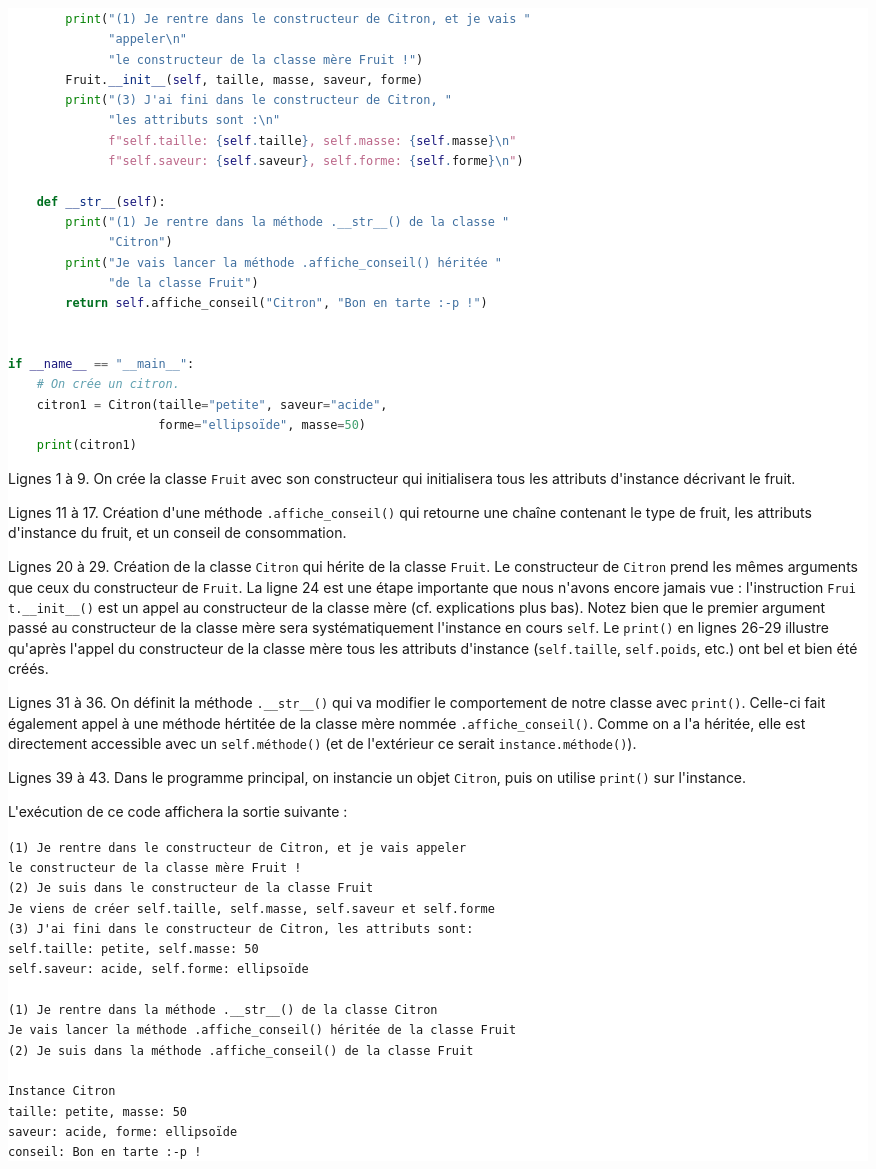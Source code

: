 ```python
        print("(1) Je rentre dans le constructeur de Citron, et je vais "
              "appeler\n"
              "le constructeur de la classe mère Fruit !")
        Fruit.__init__(self, taille, masse, saveur, forme)
        print("(3) J'ai fini dans le constructeur de Citron, "
              "les attributs sont :\n"
              f"self.taille: {self.taille}, self.masse: {self.masse}\n"
              f"self.saveur: {self.saveur}, self.forme: {self.forme}\n")

    def __str__(self):
        print("(1) Je rentre dans la méthode .__str__() de la classe "
              "Citron")
        print("Je vais lancer la méthode .affiche_conseil() héritée "
              "de la classe Fruit")
        return self.affiche_conseil("Citron", "Bon en tarte :-p !")


if __name__ == "__main__":
    # On crée un citron.
    citron1 = Citron(taille="petite", saveur="acide", 
                     forme="ellipsoïde", masse=50)
    print(citron1)
```

Lignes 1 à 9. On crée la classe `Fruit` avec son constructeur qui initialisera tous les attributs d'instance décrivant le fruit.

Lignes 11 à 17. Création d'une méthode `.affiche_conseil()` qui retourne une chaîne contenant le type de fruit, les attributs d'instance du fruit, et un conseil de consommation.

Lignes 20 à 29. Création de la classe `Citron` qui hérite de la classe `Fruit`. Le constructeur de `Citron` prend les mêmes arguments que ceux du constructeur de `Fruit`. La ligne 24 est une étape importante que nous n'avons encore jamais vue : l'instruction `Fruit.__init__()` est un appel au constructeur de la classe mère (cf. explications plus bas). Notez bien que le premier argument passé au constructeur de la classe mère sera systématiquement l'instance en cours `self`. Le `print()` en lignes 26-29 illustre qu'après l'appel du constructeur de la classe mère  tous les attributs d'instance (`self.taille`, `self.poids`, etc.) ont bel et bien été créés.

Lignes 31 à 36. On définit la méthode `.__str__()` qui va modifier le comportement de notre classe avec `print()`. Celle-ci fait également appel à une méthode hértitée de la classe mère nommée `.affiche_conseil()`. Comme on a l'a héritée, elle est directement accessible avec un `self.méthode()` (et de l'extérieur ce serait `instance.méthode()`).

Lignes 39 à 43. Dans le programme principal, on instancie un objet `Citron`, puis on utilise `print()` sur l'instance.

L'exécution de ce code affichera la sortie suivante :

```
(1) Je rentre dans le constructeur de Citron, et je vais appeler
le constructeur de la classe mère Fruit !
(2) Je suis dans le constructeur de la classe Fruit
Je viens de créer self.taille, self.masse, self.saveur et self.forme
(3) J'ai fini dans le constructeur de Citron, les attributs sont:
self.taille: petite, self.masse: 50
self.saveur: acide, self.forme: ellipsoïde

(1) Je rentre dans la méthode .__str__() de la classe Citron
Je vais lancer la méthode .affiche_conseil() héritée de la classe Fruit
(2) Je suis dans la méthode .affiche_conseil() de la classe Fruit

Instance Citron
taille: petite, masse: 50
saveur: acide, forme: ellipsoïde
conseil: Bon en tarte :-p !
```
